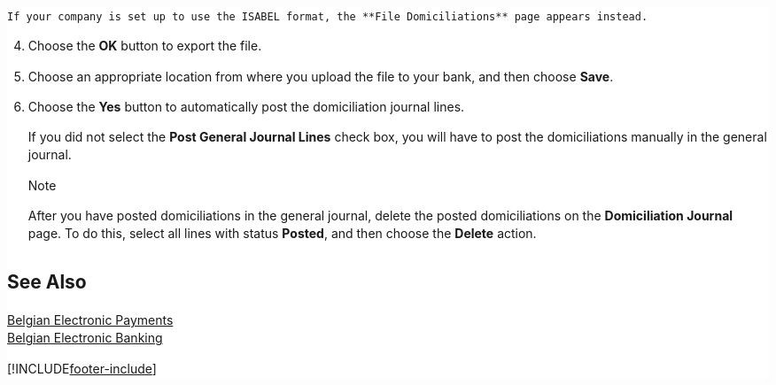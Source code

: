     If your company is set up to use the ISABEL format, the **File Domiciliations** page appears instead.
4. Choose the **OK** button to export the file.  
5. Choose an appropriate location from where you upload the file to your bank, and then choose **Save**.  
6. Choose the **Yes** button to automatically post the domiciliation journal lines.  

    If you did not select the **Post General Journal Lines** check box, you will have to post the domiciliations manually in the general journal.  

    > [!NOTE]  
    >  After you have posted domiciliations in the general journal, delete the posted domiciliations on the **Domiciliation Journal** page. To do this, select all lines with status **Posted**, and then choose the **Delete** action.  

## See Also

[Belgian Electronic Payments](belgian-electronic-payments.md)  
[Belgian Electronic Banking](belgian-electronic-banking.md)  


[!INCLUDE[footer-include](../../includes/footer-banner.md)]
